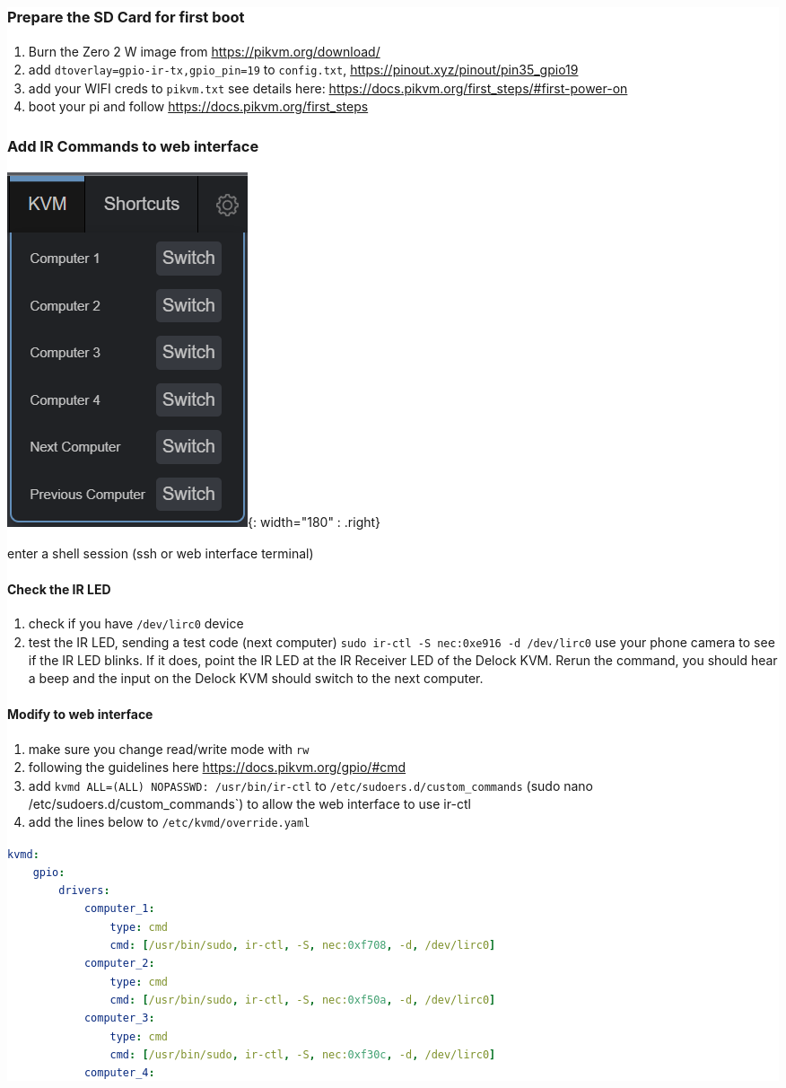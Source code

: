 ### Prepare the SD Card for first boot

1. Burn the Zero 2 W image from <https://pikvm.org/download/>
2. add ```dtoverlay=gpio-ir-tx,gpio_pin=19``` to ```config.txt```,  <https://pinout.xyz/pinout/pin35_gpio19>
3. add your WIFI creds to ```pikvm.txt``` see details here: <https://docs.pikvm.org/first_steps/#first-power-on>
4. boot your pi and follow <https://docs.pikvm.org/first_steps>

### Add IR Commands to web interface

![Web interface](/assets/img/control-delock-kvm-with-pikvm/webinterface-gpio.png){: width="180" : .right}

enter a shell session (ssh or web interface terminal)

#### Check the IR LED

1. check if you have ```/dev/lirc0``` device
2. test the IR LED, sending a test code (next computer) ```sudo ir-ctl -S nec:0xe916 -d /dev/lirc0``` use your phone camera to see if the IR LED blinks. If it does, point the IR LED at the IR Receiver LED of the Delock KVM. Rerun the command, you should hear a beep and the input on the Delock KVM should switch to the next computer.

#### Modify to web interface

1. make sure you change read/write mode with ```rw```
2. following the guidelines here <https://docs.pikvm.org/gpio/#cmd>
3. add ```kvmd ALL=(ALL) NOPASSWD: /usr/bin/ir-ctl``` to ```/etc/sudoers.d/custom_commands``` (sudo nano /etc/sudoers.d/custom_commands`) to allow the web interface to use ir-ctl
4. add the lines below to ```/etc/kvmd/override.yaml```

```yaml
kvmd:
    gpio:
        drivers:
            computer_1:
                type: cmd
                cmd: [/usr/bin/sudo, ir-ctl, -S, nec:0xf708, -d, /dev/lirc0]
            computer_2:
                type: cmd
                cmd: [/usr/bin/sudo, ir-ctl, -S, nec:0xf50a, -d, /dev/lirc0]
            computer_3:
                type: cmd
                cmd: [/usr/bin/sudo, ir-ctl, -S, nec:0xf30c, -d, /dev/lirc0]
            computer_4:
```

[^1]: The IR LED might need a current limiting resistor. (Inputs on as to why, how to connect and the size of the resistor would be appreciated)
[^2]: Connect PWR to KEYB, for constant powering the Pi. Connecting OTG to KEYB has two drawbacks, switching to a not connected input on the KVM would result in power loss of the Pi and the hotkey **[SCRLK]** doesn't work with the Delock KVM anyways. **IR Switching FTW** 🏆.